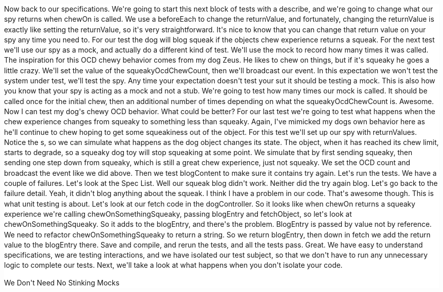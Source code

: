 Now back to our specifications. We're going to start this next block of tests with a describe, and we're going to change what our spy returns when chewOn is called. We use a beforeEach to change the returnValue, and fortunately, changing the returnValue is exactly like setting the returnValue, so it's very straightforward. It's nice to know that you can change that return value on your spy any time you need to. For our test the dog will blog squeak if the objects chew experience returns a squeak. For the next test we'll use our spy as a mock, and actually do a different kind of test. We'll use the mock to record how many times it was called. The inspiration for this OCD chewy behavior comes from my dog Zeus. He likes to chew on things, but if it's squeaky he goes a little crazy. We'll set the value of the squeakyOcdChewCount, then we'll broadcast our event. In this expectation we won't test the system under test, we'll test the spy. Any time your expectation doesn't test your sut it should be testing a mock. This is also how you know that your spy is acting as a mock and not a stub. We're going to test how many times our mock is called. It should be called once for the initial chew, then an additional number of times depending on what the squeakyOcdChewCount is. Awesome. Now I can test my dog's chewy OCD behavior. What could be better? For our last test we're going to test what happens when the chew experience changes from squeaky to something less than squeaky. Again, I've mimicked my dogs own behavior here as he'll continue to chew hoping to get some squeakiness out of the object. For this test we'll set up our spy with returnValues. Notice the s, so we can simulate what happens as the dog object changes its state. The object, when it has reached its chew limit, starts to degrade, so a squeaky dog toy will stop squeaking at some point. We simulate that by first sending squeaky, then sending one step down from squeaky, which is still a great chew experience, just not squeaky. We set the OCD count and broadcast the event like we did above. Then we test blogContent to make sure it contains try again. Let's run the tests. We have a couple of failures. Let's look at the Spec List. Well our squeak blog didn't work. Neither did the try again blog. Let's go back to the failure detail. Yeah, it didn't blog anything about the squeak. I think I have a problem in our code. That's awesome though. This is what unit testing is about. Let's look at our fetch code in the dogController. So it looks like when chewOn returns a squeaky experience we're calling chewOnSomethingSqueaky, passing blogEntry and fetchObject, so let's look at chewOnSomethingSqueaky. So it adds to the blogEntry, and there's the problem. BlogEntry is passed by value not by reference. We need to refactor chewOnSomethingSqueaky to return a string. So we return blogEntry, then down in fetch we add the return value to the blogEntry there. Save and compile, and rerun the tests, and all the tests pass. Great. We have easy to understand specifications, we are testing interactions, and we have isolated our test subject, so that we don't have to run any unnecessary logic to complete our tests. Next, we'll take a look at what happens when you don't isolate your code.

We Don't Need No Stinking Mocks